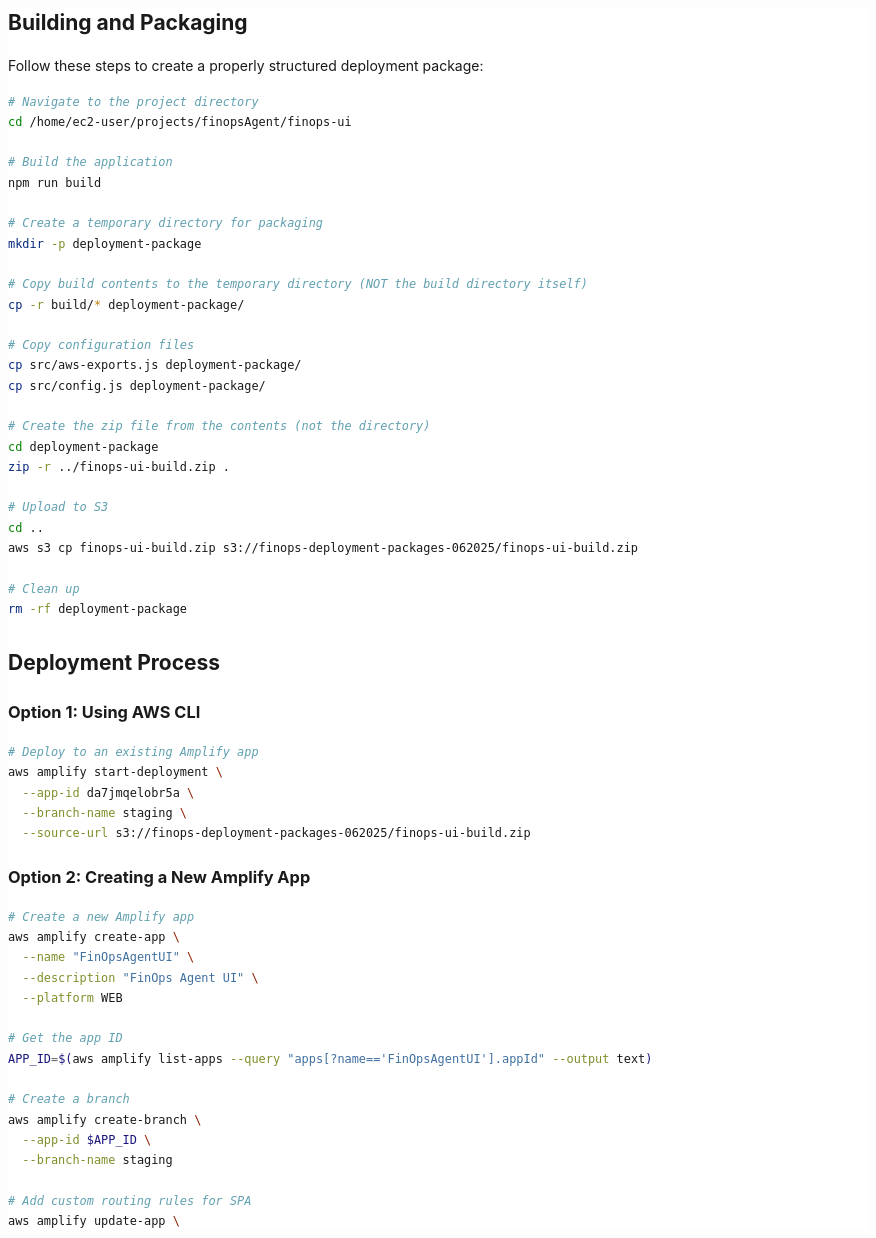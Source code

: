 ## Building and Packaging

Follow these steps to create a properly structured deployment package:

```bash
# Navigate to the project directory
cd /home/ec2-user/projects/finopsAgent/finops-ui

# Build the application
npm run build

# Create a temporary directory for packaging
mkdir -p deployment-package

# Copy build contents to the temporary directory (NOT the build directory itself)
cp -r build/* deployment-package/

# Copy configuration files
cp src/aws-exports.js deployment-package/
cp src/config.js deployment-package/

# Create the zip file from the contents (not the directory)
cd deployment-package
zip -r ../finops-ui-build.zip .

# Upload to S3
cd ..
aws s3 cp finops-ui-build.zip s3://finops-deployment-packages-062025/finops-ui-build.zip

# Clean up
rm -rf deployment-package
```

## Deployment Process

### Option 1: Using AWS CLI

```bash
# Deploy to an existing Amplify app
aws amplify start-deployment \
  --app-id da7jmqelobr5a \
  --branch-name staging \
  --source-url s3://finops-deployment-packages-062025/finops-ui-build.zip
```

### Option 2: Creating a New Amplify App

```bash
# Create a new Amplify app
aws amplify create-app \
  --name "FinOpsAgentUI" \
  --description "FinOps Agent UI" \
  --platform WEB

# Get the app ID
APP_ID=$(aws amplify list-apps --query "apps[?name=='FinOpsAgentUI'].appId" --output text)

# Create a branch
aws amplify create-branch \
  --app-id $APP_ID \
  --branch-name staging

# Add custom routing rules for SPA
aws amplify update-app \
```